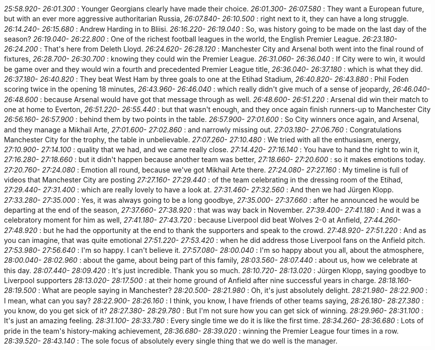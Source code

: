 *25:58.920- 26:01.300* :  Younger Georgians clearly have made their choice.
*26:01.300- 26:07.580* :  They want a European future, but with an ever more aggressive authoritarian Russia,
*26:07.840- 26:10.500* :  right next to it, they can have a long struggle.
*26:14.240- 26:15.680* :  Andrew Harding in to Bliisi.
*26:16.220- 26:19.040* :  So, was history going to be made on the last day of the season?
*26:19.040- 26:22.800* :  One of the richest football leagues in the world, the English Premier League.
*26:23.180- 26:24.200* :  That's here from Deleth Lloyd.
*26:24.620- 26:28.120* :  Manchester City and Arsenal both went into the final round of fixtures,
*26:28.700- 26:30.700* :  knowing they could win the Premier League.
*26:31.060- 26:36.040* :  If City were to win, it would be game over and they would win a fourth and precedented Premier League title,
*26:36.040- 26:37.180* :  which is what they did.
*26:37.180- 26:40.820* :  They beat West Ham by three goals to one at the Etihad Stadium,
*26:40.820- 26:43.880* :  Phil Foden scoring twice in the opening 18 minutes,
*26:43.960- 26:46.040* :  which really didn't give much of a sense of jeopardy,
*26:46.040- 26:48.600* :  because Arsenal would have got that message through as well.
*26:48.600- 26:51.220* :  Arsenal did win their match to one at home to Everton,
*26:51.220- 26:55.440* :  but that wasn't enough, and they once again finish runners-up to Manchester City
*26:56.160- 26:57.900* :  behind them by two points in the table.
*26:57.900- 27:01.600* :  So City winners once again, and Arsenal, and they manage a Mikhail Arte,
*27:01.600- 27:02.860* :  and narrowly missing out.
*27:03.180- 27:06.760* :  Congratulations Manchester City for the trophy, the table in unbelievable.
*27:07.260- 27:10.480* :  We tried with all the enthusiasm, energy,
*27:10.900- 27:14.100* :  quality that we had, and we came really close.
*27:14.420- 27:16.140* :  You have to hand the right to win it,
*27:16.280- 27:18.660* :  but it didn't happen because another team was better,
*27:18.660- 27:20.600* :  so it makes emotions today.
*27:20.760- 27:24.080* :  Emotion all round, because we've got Mikhail Arte there.
*27:24.080- 27:27.160* :  My timeline is full of videos that Manchester City are posting
*27:27.160- 27:29.440* :  of the team celebrating in the dressing room of the Etihad,
*27:29.440- 27:31.400* :  which are really lovely to have a look at.
*27:31.460- 27:32.560* :  And then we had Jürgen Klopp.
*27:33.280- 27:35.000* :  Yes, it was always going to be a long goodbye,
*27:35.000- 27:37.660* :  after he announced he would be departing at the end of the season,
*27:37.660- 27:38.920* :  that was way back in November.
*27:39.400- 27:41.180* :  And it was a celebratory moment for him as well,
*27:41.180- 27:43.720* :  because Liverpool did beat Wolves 2-0 at Anfield,
*27:44.260- 27:48.920* :  but he had the opportunity at the end to thank the supporters and speak to the crowd.
*27:48.920- 27:51.220* :  And as you can imagine, that was quite emotional
*27:51.220- 27:53.420* :  when he did address those Liverpool fans on the Anfield pitch.
*27:53.980- 27:56.640* :  I'm so happy. I can't believe it.
*27:57.080- 28:00.040* :  I'm so happy about you all, about the atmosphere,
*28:00.040- 28:02.960* :  about the game, about being part of this family,
*28:03.560- 28:07.440* :  about us, how we celebrate at this day.
*28:07.440- 28:09.420* :  It's just incredible. Thank you so much.
*28:10.720- 28:13.020* :  Jürgen Klopp, saying goodbye to Liverpool supporters
*28:13.020- 28:17.500* :  at their home ground of Anfield after nine successful years in charge.
*28:18.160- 28:19.500* :  What are people saying in Manchester?
*28:20.500- 28:21.980* :  Oh, it's just absolutely delight.
*28:21.980- 28:22.900* :  I mean, what can you say?
*28:22.900- 28:26.160* :  I think, you know, I have friends of other teams saying,
*28:26.180- 28:27.380* :  you know, do you get sick of it?
*28:27.380- 28:29.780* :  But I'm not sure how you can get sick of winning.
*28:29.960- 28:31.100* :  It's just an amazing feeling.
*28:31.100- 28:33.780* :  Every single time we do it is like the first time.
*28:34.260- 28:36.680* :  Lots of pride in the team's history-making achievement,
*28:36.680- 28:39.020* :  winning the Premier League four times in a row.
*28:39.520- 28:43.140* :  The sole focus of absolutely every single thing that we do well is the manager.